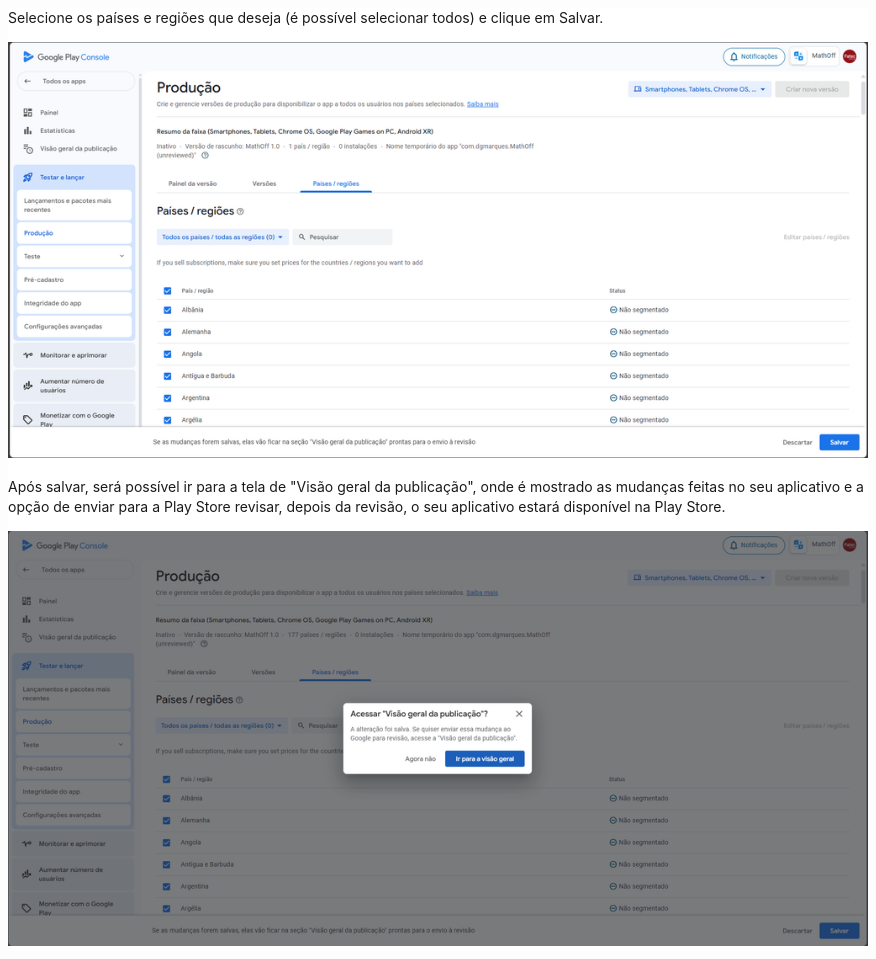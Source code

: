 
Selecione os países e regiões que deseja (é possível selecionar todos) e clique em Salvar.

<img width="100%" src="./img/Imagem43.png">

Após salvar, será possível ir para a tela de "Visão geral da publicação", onde é mostrado as mudanças feitas no seu aplicativo e a opção de enviar para a Play Store revisar, depois da revisão, o seu aplicativo estará disponível na Play Store.

<img width="100%" src="./img/Imagem44.png">

